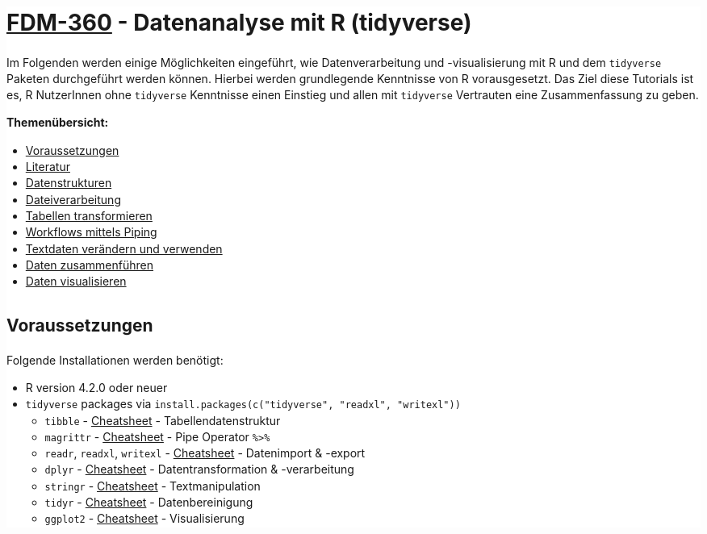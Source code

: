 # [FDM-360](../) - Datenanalyse mit R (tidyverse)

Im Folgenden werden einige Möglichkeiten eingeführt, wie
Datenverarbeitung und -visualisierung mit R und dem `tidyverse` Paketen
durchgeführt werden können. Hierbei werden grundlegende Kenntnisse von R
vorausgesetzt. Das Ziel diese Tutorials ist es, R NutzerInnen ohne
`tidyverse` Kenntnisse einen Einstieg und allen mit `tidyverse`
Vertrauten eine Zusammenfassung zu geben.

**Themenübersicht:**

-   [Voraussetzungen](#voraussetzungen)
-   [Literatur](#literatur)
-   [Datenstrukturen](#datenstrukturen)
-   [Dateiverarbeitung](#dateiverarbeitung)
-   [Tabellen transformieren](#tabellen-transformieren)
-   [Workflows mittels Piping](#workflows-mittels-piping)
-   [Textdaten verändern und
    verwenden](#textdaten-verändern-und-verwenden)
-   [Daten zusammenführen](#daten-zusammenführen)
-   [Daten visualisieren](#daten-visualisieren)

## Voraussetzungen

Folgende Installationen werden benötigt:

-   R version 4.2.0 oder neuer
-   `tidyverse` packages via
    `install.packages(c("tidyverse", "readxl", "writexl"))`
    -   `tibble` -
        [Cheatsheet](https://raw.githubusercontent.com/rstudio/cheatsheets/master/dataframe-2.1.pdf) -
        Tabellendatenstruktur
    -   `magrittr` -
        [Cheatsheet](https://raw.githubusercontent.com/rstudio/cheatsheets/master/magrittr.pdf) -
        Pipe Operator `%>%`
    -   `readr`, `readxl`, `writexl` -
        [Cheatsheet](https://raw.githubusercontent.com/rstudio/cheatsheets/master/data-import.pdf) -
        Datenimport & -export
    -   `dplyr` -
        [Cheatsheet](https://raw.githubusercontent.com/rstudio/cheatsheets/master/data-transformation.pdf) -
        Datentransformation & -verarbeitung
    -   `stringr` -
        [Cheatsheet](https://raw.githubusercontent.com/rstudio/cheatsheets/master/strings.pdf) -
        Textmanipulation
    -   `tidyr` -
        [Cheatsheet](https://raw.githubusercontent.com/rstudio/cheatsheets/master/tidyr.pdf) -
        Datenbereinigung
    -   `ggplot2` -
        [Cheatsheet](https://raw.githubusercontent.com/rstudio/cheatsheets/master/data-visualization-2.1.pdf) -
        Visualisierung
